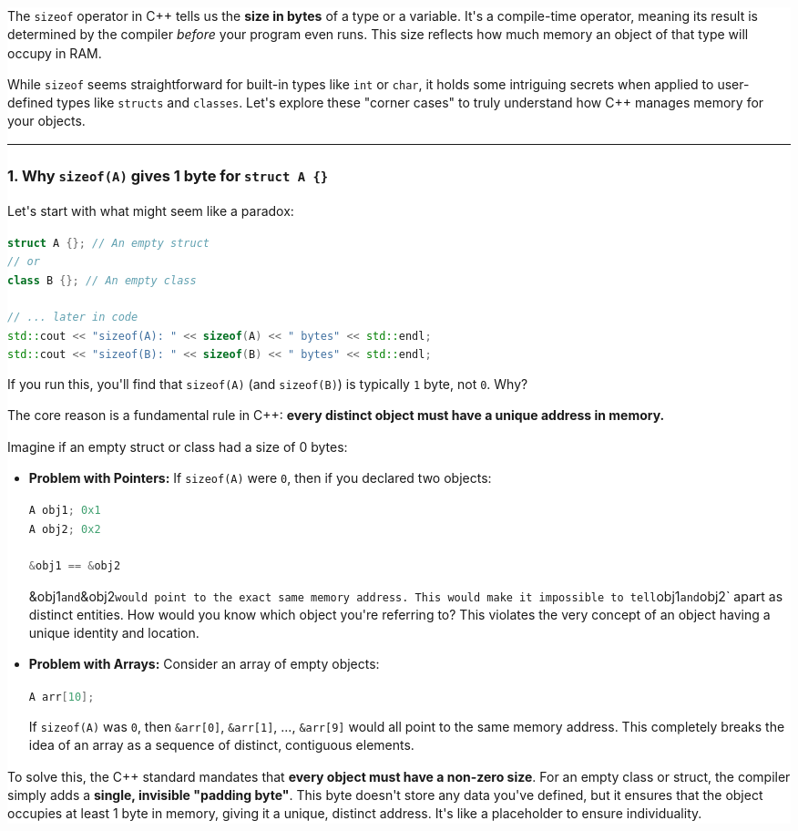 
The `sizeof` operator in C++ tells us the **size in bytes** of a type or a variable. It's a compile-time operator, meaning its result is determined by the compiler *before* your program even runs. This size reflects how much memory an object of that type will occupy in RAM.

While `sizeof` seems straightforward for built-in types like `int` or `char`, it holds some intriguing secrets when applied to user-defined types like `structs` and `classes`. Let's explore these "corner cases" to truly understand how C++ manages memory for your objects.

-----

### 1\. Why `sizeof(A)` gives 1 byte for `struct A {}`

Let's start with what might seem like a paradox:

```cpp
struct A {}; // An empty struct
// or
class B {}; // An empty class

// ... later in code
std::cout << "sizeof(A): " << sizeof(A) << " bytes" << std::endl;
std::cout << "sizeof(B): " << sizeof(B) << " bytes" << std::endl;
```

If you run this, you'll find that `sizeof(A)` (and `sizeof(B)`) is typically `1` byte, not `0`. Why?

The core reason is a fundamental rule in C++: **every distinct object must have a unique address in memory.**

Imagine if an empty struct or class had a size of 0 bytes:

  * **Problem with Pointers:** If `sizeof(A)` were `0`, then if you declared two objects:
    ```cpp
    A obj1; 0x1
    A obj2; 0x2
    
    &obj1 == &obj2

    ```
    &obj1` and `&obj2` would point to the exact same memory address. This would make it impossible to tell `obj1` and `obj2` apart as distinct entities. How would you know which object you're referring to? This violates the very concept of an object having a unique identity and location.

  * **Problem with Arrays:** Consider an array of empty objects:
    ```cpp
    A arr[10];
    ```
    If `sizeof(A)` was `0`, then `&arr[0]`, `&arr[1]`, ..., `&arr[9]` would all point to the same memory address. This completely breaks the idea of an array as a sequence of distinct, contiguous elements.

To solve this, the C++ standard mandates that **every object must have a non-zero size**. For an empty class or struct, the compiler simply adds a **single, invisible "padding byte"**. This byte doesn't store any data you've defined, but it ensures that the object occupies at least 1 byte in memory, giving it a unique, distinct address. It's like a placeholder to ensure individuality.
